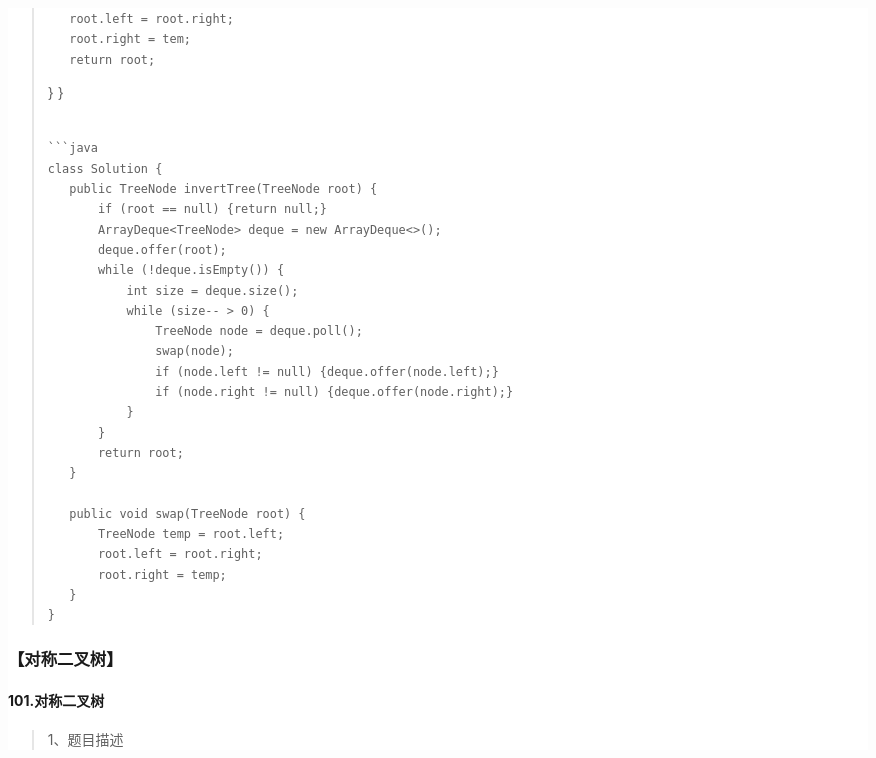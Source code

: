 >        root.left = root.right;
>        root.right = tem;
>        return root;
>    }
>}
>```
>
>```java
>class Solution {
>    public TreeNode invertTree(TreeNode root) {
>        if (root == null) {return null;}
>        ArrayDeque<TreeNode> deque = new ArrayDeque<>();
>        deque.offer(root);
>        while (!deque.isEmpty()) {
>            int size = deque.size();
>            while (size-- > 0) {
>                TreeNode node = deque.poll();
>                swap(node);
>                if (node.left != null) {deque.offer(node.left);}
>                if (node.right != null) {deque.offer(node.right);}
>            }
>        }
>        return root;
>    }
>
>    public void swap(TreeNode root) {
>        TreeNode temp = root.left;
>        root.left = root.right;
>        root.right = temp;
>    }
>}
>```

### 【对称二叉树】

#### 101.对称二叉树

>1、题目描述
>